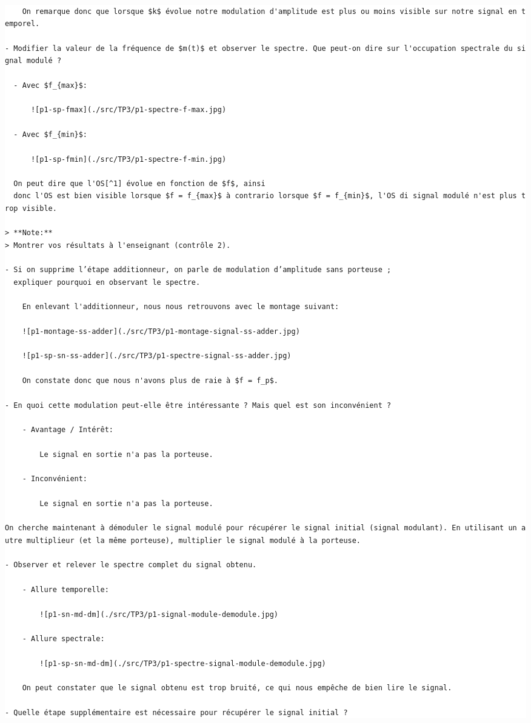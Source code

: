         On remarque donc que lorsque $k$ évolue notre modulation d'amplitude est plus ou moins visible sur notre signal en temporel.

    - Modifier la valeur de la fréquence de $m(t)$ et observer le spectre. Que peut-on dire sur l'occupation spectrale du signal modulé ?

      - Avec $f_{max}$:

          ![p1-sp-fmax](./src/TP3/p1-spectre-f-max.jpg)

      - Avec $f_{min}$:

          ![p1-sp-fmin](./src/TP3/p1-spectre-f-min.jpg)

      On peut dire que l'OS[^1] évolue en fonction de $f$, ainsi
      donc l'OS est bien visible lorsque $f = f_{max}$ à contrario lorsque $f = f_{min}$, l'OS di signal modulé n'est plus trop visible.

    > **Note:**  
    > Montrer vos résultats à l'enseignant (contrôle 2).

    - Si on supprime l’étape additionneur, on parle de modulation d’amplitude sans porteuse ;
      expliquer pourquoi en observant le spectre.

        En enlevant l'additionneur, nous nous retrouvons avec le montage suivant:

        ![p1-montage-ss-adder](./src/TP3/p1-montage-signal-ss-adder.jpg)

        ![p1-sp-sn-ss-adder](./src/TP3/p1-spectre-signal-ss-adder.jpg)

        On constate donc que nous n'avons plus de raie à $f = f_p$.

    - En quoi cette modulation peut-elle être intéressante ? Mais quel est son inconvénient ?

        - Avantage / Intérêt:

            Le signal en sortie n'a pas la porteuse.

        - Inconvénient:

            Le signal en sortie n'a pas la porteuse.

    On cherche maintenant à démoduler le signal modulé pour récupérer le signal initial (signal modulant). En utilisant un autre multiplieur (et la même porteuse), multiplier le signal modulé à la porteuse.

    - Observer et relever le spectre complet du signal obtenu.

        - Allure temporelle:

            ![p1-sn-md-dm](./src/TP3/p1-signal-module-demodule.jpg)

        - Allure spectrale:

            ![p1-sp-sn-md-dm](./src/TP3/p1-spectre-signal-module-demodule.jpg)

        On peut constater que le signal obtenu est trop bruité, ce qui nous empêche de bien lire le signal.

    - Quelle étape supplémentaire est nécessaire pour récupérer le signal initial ?
